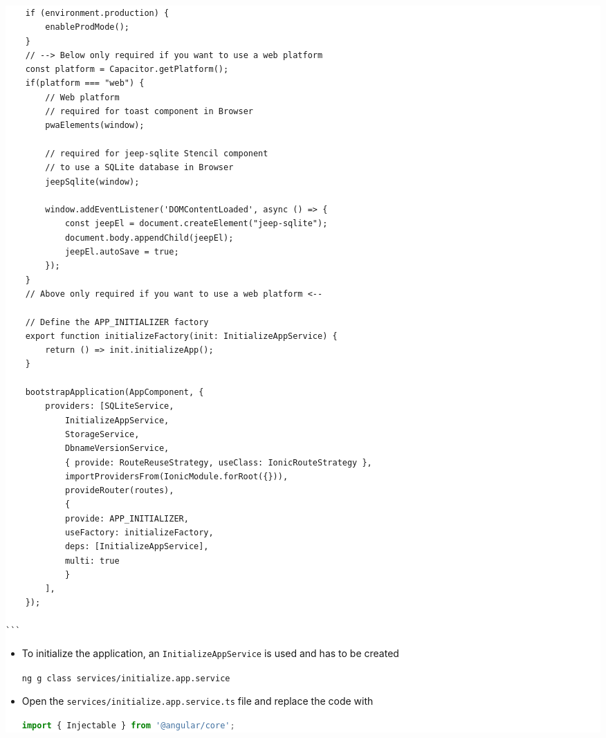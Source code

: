         if (environment.production) {
            enableProdMode();
        }
        // --> Below only required if you want to use a web platform
        const platform = Capacitor.getPlatform();
        if(platform === "web") {
            // Web platform
            // required for toast component in Browser
            pwaElements(window);

            // required for jeep-sqlite Stencil component
            // to use a SQLite database in Browser
            jeepSqlite(window);

            window.addEventListener('DOMContentLoaded', async () => {
                const jeepEl = document.createElement("jeep-sqlite");
                document.body.appendChild(jeepEl);
                jeepEl.autoSave = true;
            });
        }
        // Above only required if you want to use a web platform <--
    
        // Define the APP_INITIALIZER factory
        export function initializeFactory(init: InitializeAppService) {
            return () => init.initializeApp();
        }

        bootstrapApplication(AppComponent, {
            providers: [SQLiteService,
                InitializeAppService,
                StorageService,
                DbnameVersionService,
                { provide: RouteReuseStrategy, useClass: IonicRouteStrategy },
                importProvidersFrom(IonicModule.forRoot({})),
                provideRouter(routes),
                {
                provide: APP_INITIALIZER,
                useFactory: initializeFactory,
                deps: [InitializeAppService],
                multi: true
                }
            ],
        });

    ``` 

 - To initialize the application, an `InitializeAppService` is used and has to be created

    ```bash
    ng g class services/initialize.app.service
    ```

 - Open the `services/initialize.app.service.ts` file and replace the code with

    ```ts
    import { Injectable } from '@angular/core';
